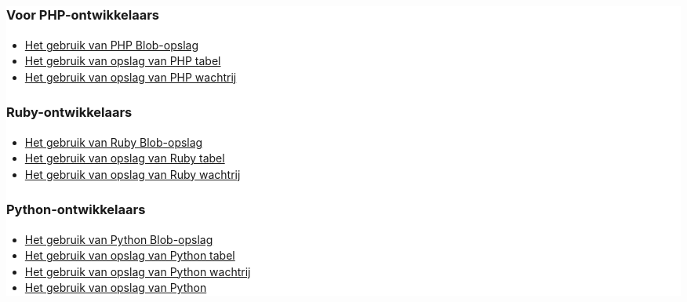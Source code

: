 ### <a name="for-php-developers"></a>Voor PHP-ontwikkelaars

- [Het gebruik van PHP Blob-opslag](storage-php-how-to-use-blobs.md)
- [Het gebruik van opslag van PHP tabel](storage-php-how-to-use-table-storage.md)
- [Het gebruik van opslag van PHP wachtrij](storage-php-how-to-use-queues.md)

### <a name="for-ruby-developers"></a>Ruby-ontwikkelaars

- [Het gebruik van Ruby Blob-opslag](storage-ruby-how-to-use-blob-storage.md)
- [Het gebruik van opslag van Ruby tabel](storage-ruby-how-to-use-table-storage.md)
- [Het gebruik van opslag van Ruby wachtrij](storage-ruby-how-to-use-queue-storage.md)

### <a name="for-python-developers"></a>Python-ontwikkelaars

- [Het gebruik van Python Blob-opslag](storage-python-how-to-use-blob-storage.md)
- [Het gebruik van opslag van Python tabel](storage-python-how-to-use-table-storage.md)
- [Het gebruik van opslag van Python wachtrij](storage-python-how-to-use-queue-storage.md)
- [Het gebruik van opslag van Python](storage-python-how-to-use-file-storage.md)
